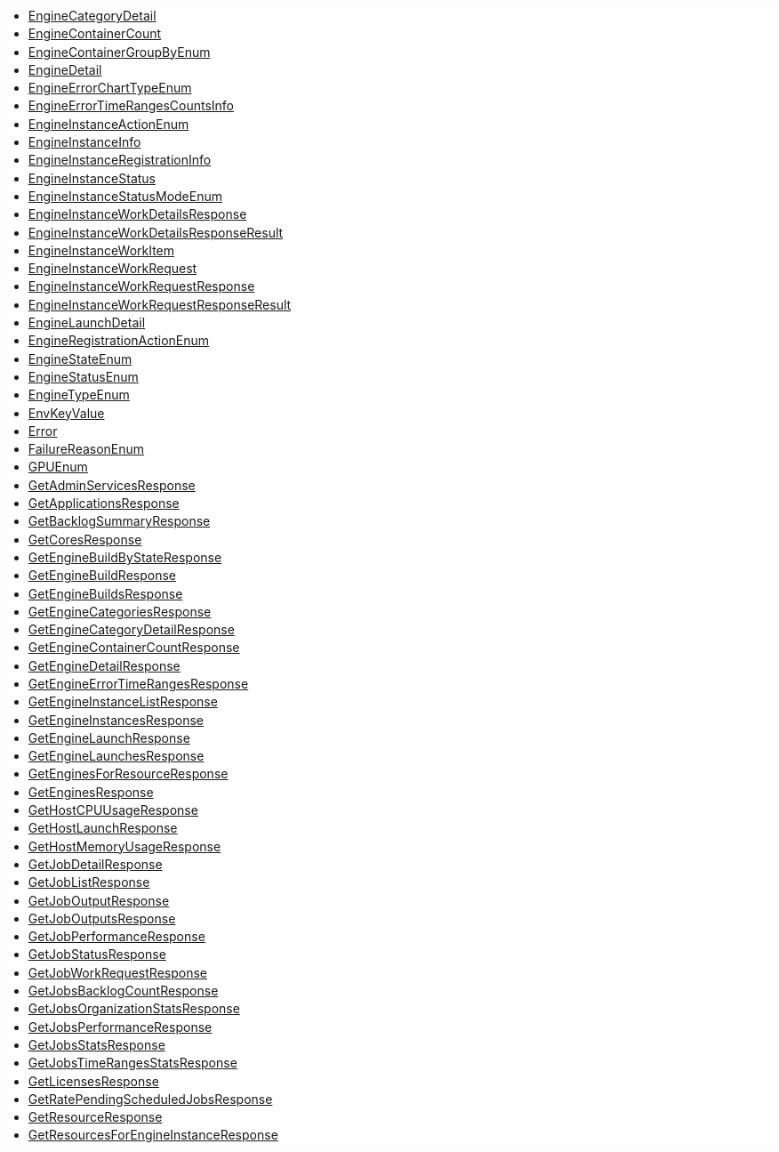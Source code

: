  - [EngineCategoryDetail](./Models/EngineCategoryDetail.md)
 - [EngineContainerCount](./Models/EngineContainerCount.md)
 - [EngineContainerGroupByEnum](./Models/EngineContainerGroupByEnum.md)
 - [EngineDetail](./Models/EngineDetail.md)
 - [EngineErrorChartTypeEnum](./Models/EngineErrorChartTypeEnum.md)
 - [EngineErrorTimeRangesCountsInfo](./Models/EngineErrorTimeRangesCountsInfo.md)
 - [EngineInstanceActionEnum](./Models/EngineInstanceActionEnum.md)
 - [EngineInstanceInfo](./Models/EngineInstanceInfo.md)
 - [EngineInstanceRegistrationInfo](./Models/EngineInstanceRegistrationInfo.md)
 - [EngineInstanceStatus](./Models/EngineInstanceStatus.md)
 - [EngineInstanceStatusModeEnum](./Models/EngineInstanceStatusModeEnum.md)
 - [EngineInstanceWorkDetailsResponse](./Models/EngineInstanceWorkDetailsResponse.md)
 - [EngineInstanceWorkDetailsResponseResult](./Models/EngineInstanceWorkDetailsResponseResult.md)
 - [EngineInstanceWorkItem](./Models/EngineInstanceWorkItem.md)
 - [EngineInstanceWorkRequest](./Models/EngineInstanceWorkRequest.md)
 - [EngineInstanceWorkRequestResponse](./Models/EngineInstanceWorkRequestResponse.md)
 - [EngineInstanceWorkRequestResponseResult](./Models/EngineInstanceWorkRequestResponseResult.md)
 - [EngineLaunchDetail](./Models/EngineLaunchDetail.md)
 - [EngineRegistrationActionEnum](./Models/EngineRegistrationActionEnum.md)
 - [EngineStateEnum](./Models/EngineStateEnum.md)
 - [EngineStatusEnum](./Models/EngineStatusEnum.md)
 - [EngineTypeEnum](./Models/EngineTypeEnum.md)
 - [EnvKeyValue](./Models/EnvKeyValue.md)
 - [Error](./Models/Error.md)
 - [FailureReasonEnum](./Models/FailureReasonEnum.md)
 - [GPUEnum](./Models/GPUEnum.md)
 - [GetAdminServicesResponse](./Models/GetAdminServicesResponse.md)
 - [GetApplicationsResponse](./Models/GetApplicationsResponse.md)
 - [GetBacklogSummaryResponse](./Models/GetBacklogSummaryResponse.md)
 - [GetCoresResponse](./Models/GetCoresResponse.md)
 - [GetEngineBuildByStateResponse](./Models/GetEngineBuildByStateResponse.md)
 - [GetEngineBuildResponse](./Models/GetEngineBuildResponse.md)
 - [GetEngineBuildsResponse](./Models/GetEngineBuildsResponse.md)
 - [GetEngineCategoriesResponse](./Models/GetEngineCategoriesResponse.md)
 - [GetEngineCategoryDetailResponse](./Models/GetEngineCategoryDetailResponse.md)
 - [GetEngineContainerCountResponse](./Models/GetEngineContainerCountResponse.md)
 - [GetEngineDetailResponse](./Models/GetEngineDetailResponse.md)
 - [GetEngineErrorTimeRangesResponse](./Models/GetEngineErrorTimeRangesResponse.md)
 - [GetEngineInstanceListResponse](./Models/GetEngineInstanceListResponse.md)
 - [GetEngineInstancesResponse](./Models/GetEngineInstancesResponse.md)
 - [GetEngineLaunchResponse](./Models/GetEngineLaunchResponse.md)
 - [GetEngineLaunchesResponse](./Models/GetEngineLaunchesResponse.md)
 - [GetEnginesForResourceResponse](./Models/GetEnginesForResourceResponse.md)
 - [GetEnginesResponse](./Models/GetEnginesResponse.md)
 - [GetHostCPUUsageResponse](./Models/GetHostCPUUsageResponse.md)
 - [GetHostLaunchResponse](./Models/GetHostLaunchResponse.md)
 - [GetHostMemoryUsageResponse](./Models/GetHostMemoryUsageResponse.md)
 - [GetJobDetailResponse](./Models/GetJobDetailResponse.md)
 - [GetJobListResponse](./Models/GetJobListResponse.md)
 - [GetJobOutputResponse](./Models/GetJobOutputResponse.md)
 - [GetJobOutputsResponse](./Models/GetJobOutputsResponse.md)
 - [GetJobPerformanceResponse](./Models/GetJobPerformanceResponse.md)
 - [GetJobStatusResponse](./Models/GetJobStatusResponse.md)
 - [GetJobWorkRequestResponse](./Models/GetJobWorkRequestResponse.md)
 - [GetJobsBacklogCountResponse](./Models/GetJobsBacklogCountResponse.md)
 - [GetJobsOrganizationStatsResponse](./Models/GetJobsOrganizationStatsResponse.md)
 - [GetJobsPerformanceResponse](./Models/GetJobsPerformanceResponse.md)
 - [GetJobsStatsResponse](./Models/GetJobsStatsResponse.md)
 - [GetJobsTimeRangesStatsResponse](./Models/GetJobsTimeRangesStatsResponse.md)
 - [GetLicensesResponse](./Models/GetLicensesResponse.md)
 - [GetRatePendingScheduledJobsResponse](./Models/GetRatePendingScheduledJobsResponse.md)
 - [GetResourceResponse](./Models/GetResourceResponse.md)
 - [GetResourcesForEngineInstanceResponse](./Models/GetResourcesForEngineInstanceResponse.md)